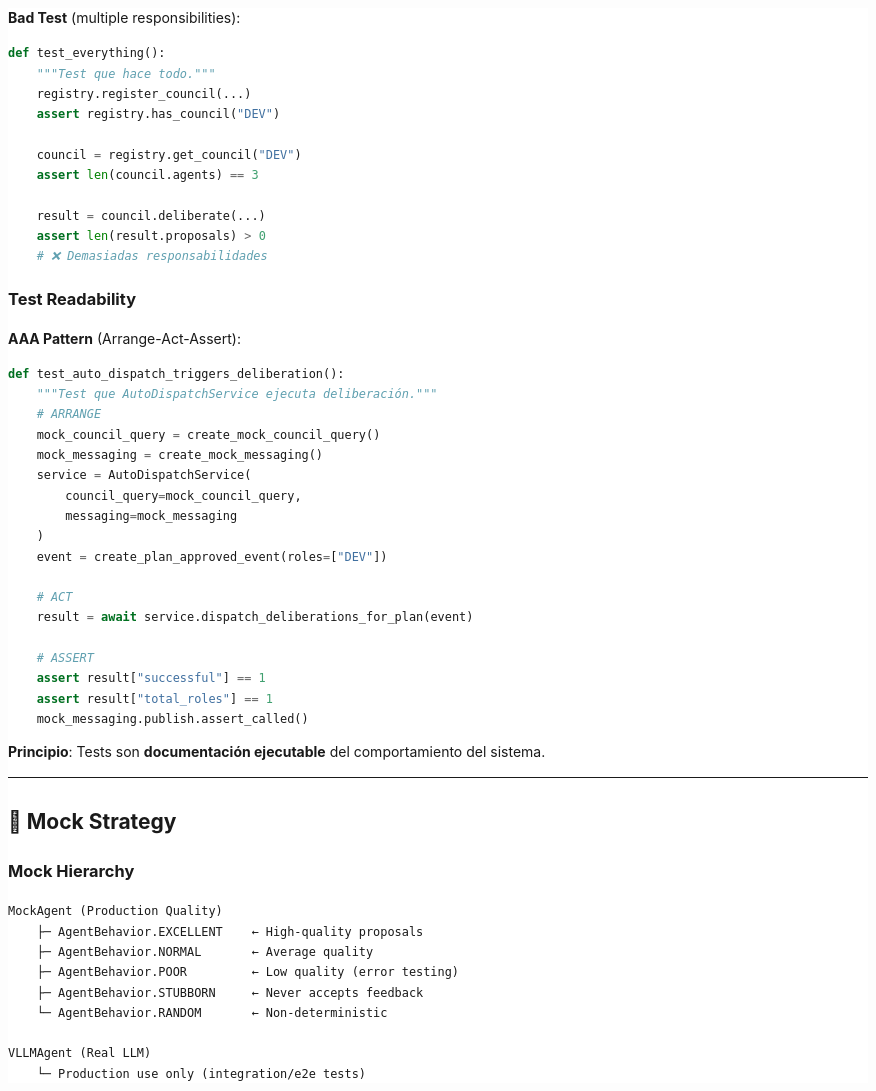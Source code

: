 **Bad Test** (multiple responsibilities):
```python
def test_everything():
    """Test que hace todo."""
    registry.register_council(...)
    assert registry.has_council("DEV")
    
    council = registry.get_council("DEV")
    assert len(council.agents) == 3
    
    result = council.deliberate(...)
    assert len(result.proposals) > 0
    # ❌ Demasiadas responsabilidades
```

### Test Readability

**AAA Pattern** (Arrange-Act-Assert):
```python
def test_auto_dispatch_triggers_deliberation():
    """Test que AutoDispatchService ejecuta deliberación."""
    # ARRANGE
    mock_council_query = create_mock_council_query()
    mock_messaging = create_mock_messaging()
    service = AutoDispatchService(
        council_query=mock_council_query,
        messaging=mock_messaging
    )
    event = create_plan_approved_event(roles=["DEV"])
    
    # ACT
    result = await service.dispatch_deliberations_for_plan(event)
    
    # ASSERT
    assert result["successful"] == 1
    assert result["total_roles"] == 1
    mock_messaging.publish.assert_called()
```

**Principio**: Tests son **documentación ejecutable** del comportamiento del sistema.

---

## 🎨 Mock Strategy

### Mock Hierarchy

```
MockAgent (Production Quality)
    ├─ AgentBehavior.EXCELLENT    ← High-quality proposals
    ├─ AgentBehavior.NORMAL       ← Average quality
    ├─ AgentBehavior.POOR         ← Low quality (error testing)
    ├─ AgentBehavior.STUBBORN     ← Never accepts feedback
    └─ AgentBehavior.RANDOM       ← Non-deterministic

VLLMAgent (Real LLM)
    └─ Production use only (integration/e2e tests)
```
